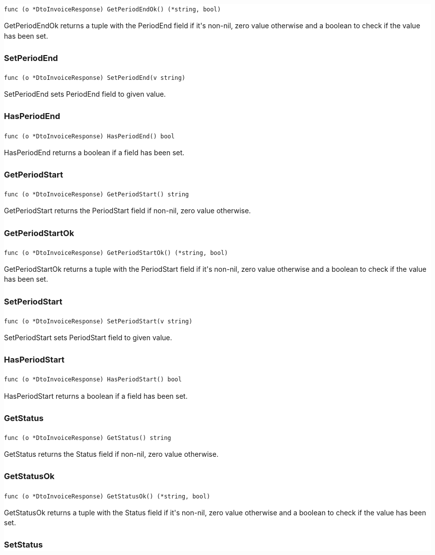 `func (o *DtoInvoiceResponse) GetPeriodEndOk() (*string, bool)`

GetPeriodEndOk returns a tuple with the PeriodEnd field if it's non-nil, zero value otherwise
and a boolean to check if the value has been set.

### SetPeriodEnd

`func (o *DtoInvoiceResponse) SetPeriodEnd(v string)`

SetPeriodEnd sets PeriodEnd field to given value.

### HasPeriodEnd

`func (o *DtoInvoiceResponse) HasPeriodEnd() bool`

HasPeriodEnd returns a boolean if a field has been set.

### GetPeriodStart

`func (o *DtoInvoiceResponse) GetPeriodStart() string`

GetPeriodStart returns the PeriodStart field if non-nil, zero value otherwise.

### GetPeriodStartOk

`func (o *DtoInvoiceResponse) GetPeriodStartOk() (*string, bool)`

GetPeriodStartOk returns a tuple with the PeriodStart field if it's non-nil, zero value otherwise
and a boolean to check if the value has been set.

### SetPeriodStart

`func (o *DtoInvoiceResponse) SetPeriodStart(v string)`

SetPeriodStart sets PeriodStart field to given value.

### HasPeriodStart

`func (o *DtoInvoiceResponse) HasPeriodStart() bool`

HasPeriodStart returns a boolean if a field has been set.

### GetStatus

`func (o *DtoInvoiceResponse) GetStatus() string`

GetStatus returns the Status field if non-nil, zero value otherwise.

### GetStatusOk

`func (o *DtoInvoiceResponse) GetStatusOk() (*string, bool)`

GetStatusOk returns a tuple with the Status field if it's non-nil, zero value otherwise
and a boolean to check if the value has been set.

### SetStatus

